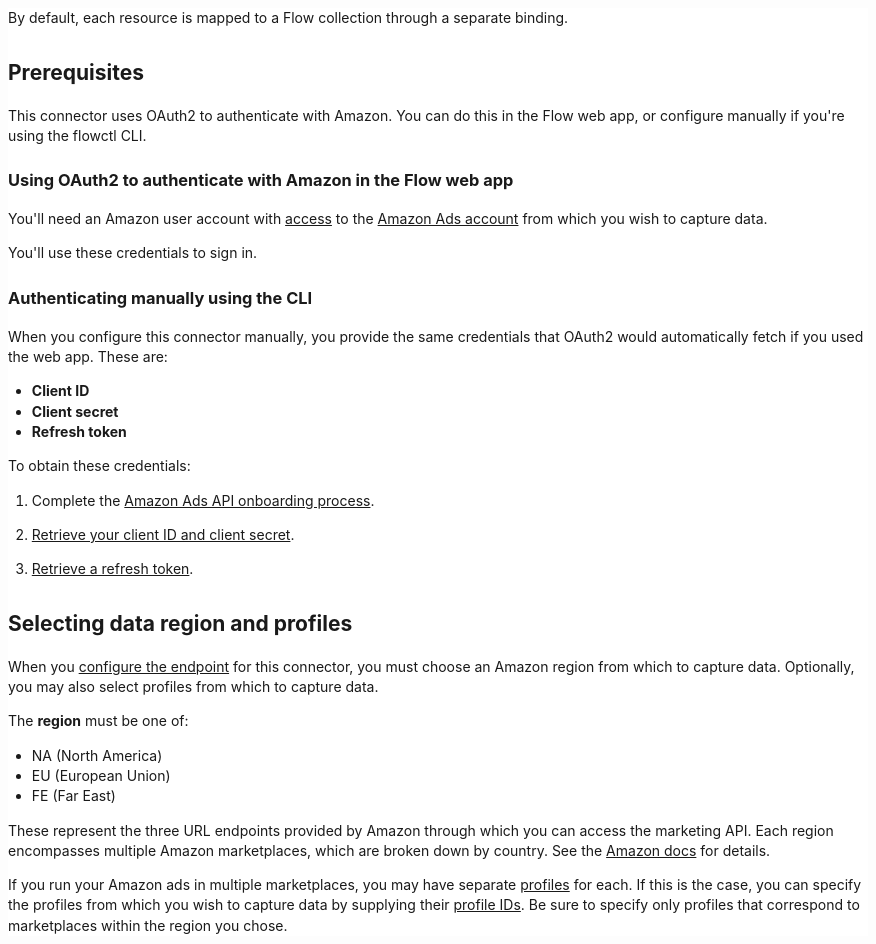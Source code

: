 By default, each resource is mapped to a Flow collection through a separate binding.

## Prerequisites

This connector uses OAuth2 to authenticate with Amazon. You can do this in the Flow web app, or configure manually if you're using the flowctl CLI.

### Using OAuth2 to authenticate with Amazon in the Flow web app

You'll need an Amazon user account with [access](https://advertising.amazon.com/help?ref_=a20m_us_blg#GDQVHVQMY9F88PCA) to the [Amazon Ads account](https://advertising.amazon.com/register) from which you wish to capture data.

You'll use these credentials to sign in.

### Authenticating manually using the CLI

When you configure this connector manually, you provide the same credentials that OAuth2 would automatically
fetch if you used the web app. These are:

* **Client ID**
* **Client secret**
* **Refresh token**

To obtain these credentials:

1. Complete the [Amazon Ads API onboarding process](https://advertising.amazon.com/API/docs/en-us/onboarding/overview).

2. [Retrieve your client ID and client secret](https://advertising.amazon.com/API/docs/en-us/getting-started/retrieve-access-token#retrieve-your-client-id-and-client-secret).

3. [Retrieve a refresh token](https://advertising.amazon.com/API/docs/en-us/getting-started/retrieve-access-token#call-the-authorization-url-to-request-access-and-refresh-tokens).

## Selecting data region and profiles

When you [configure the endpoint](#endpoint) for this connector, you must choose an Amazon region from which to capture data.
Optionally, you may also select profiles from which to capture data.

The **region** must be one of:

* NA (North America)
* EU (European Union)
* FE (Far East)

These represent the three URL endpoints provided by Amazon through which you can access the marketing API.
Each region encompasses multiple Amazon marketplaces, which are broken down by country.
See the [Amazon docs](https://advertising.amazon.com/API/docs/en-us/info/api-overview#api-endpoints) for details.

If you run your Amazon ads in multiple marketplaces, you may have separate [profiles](https://advertising.amazon.com/API/docs/en-us/concepts/authorization/profiles) for each.
If this is the case, you can specify the profiles from which you wish to capture data
by supplying their [profile IDs](https://advertising.amazon.com/API/docs/en-us/concepts/authorization/profiles#retrieving-profiles-2).
Be sure to specify only profiles that correspond to marketplaces within the region you chose.
